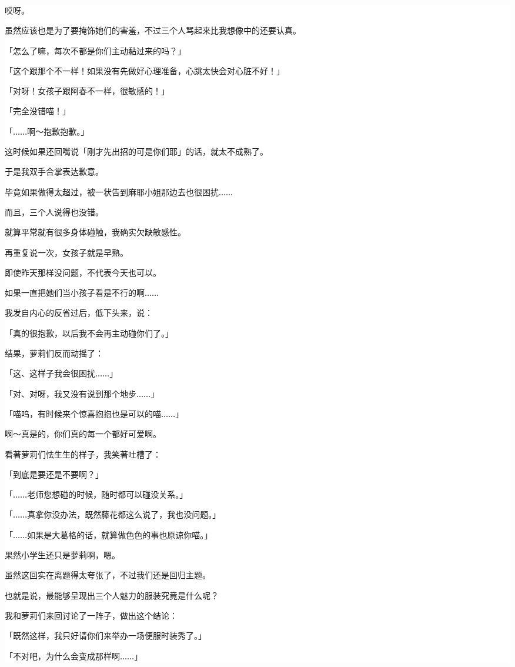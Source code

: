 哎呀。

虽然应该也是为了要掩饰她们的害羞，不过三个人骂起来比我想像中的还要认真。

「怎么了嘛，每次不都是你们主动黏过来的吗？」

「这个跟那个不一样！如果没有先做好心理准备，心跳太快会对心脏不好！」

「对呀！女孩子跟阿春不一样，很敏感的！」

「完全没错喵！」

「……啊～抱歉抱歉。」

这时候如果还回嘴说「刚才先出招的可是你们耶」的话，就太不成熟了。

于是我双手合掌表达歉意。

毕竟如果做得太超过，被一状告到麻耶小姐那边去也很困扰……

而且，三个人说得也没错。

就算平常就有很多身体碰触，我确实欠缺敏感性。

再重复说一次，女孩子就是早熟。

即使昨天那样没问题，不代表今天也可以。

如果一直把她们当小孩子看是不行的啊……

我发自内心的反省过后，低下头来，说：

「真的很抱歉，以后我不会再主动碰你们了。」

结果，萝莉们反而动摇了：

「这、这样子我会很困扰……」

「对、对呀，我又没有说到那个地步……」

「喵呜，有时候来个惊喜抱抱也是可以的喵……」

啊～真是的，你们真的每一个都好可爱啊。

看著萝莉们怯生生的样子，我笑著吐槽了：

「到底是要还是不要啊？」

「……老师您想碰的时候，随时都可以碰没关系。」

「……真拿你没办法，既然藤花都这么说了，我也没问题。」

「……如果是大葛格的话，就算做色色的事也原谅你喵。」

果然小学生还只是萝莉啊，嗯。

虽然这回实在离题得太夸张了，不过我们还是回归主题。

也就是说，最能够呈现出三个人魅力的服装究竟是什么呢？

我和萝莉们来回讨论了一阵子，做出这个结论：

「既然这样，我只好请你们来举办一场便服时装秀了。」

「不对吧，为什么会变成那样啊……」
